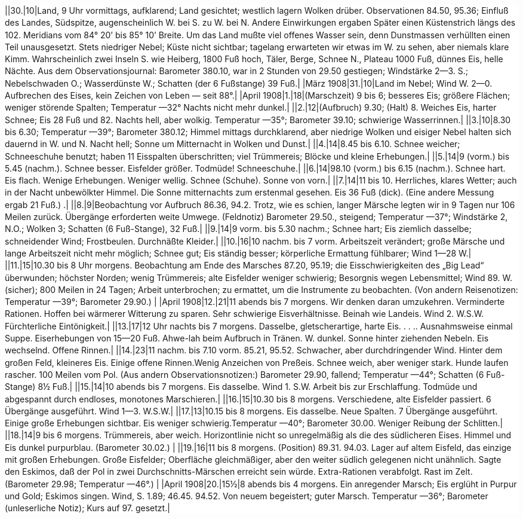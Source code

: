 ||30.|10|Land, 9 Uhr vormittags, aufklarend; Land gesichtet; westlich lagern Wolken drüber. Observationen 84.50, 95.36; Einfluß des Landes, Südspitze, augenscheinlich W. bei S. zu W. bei N. Andere Einwirkungen ergaben Später einen Küstenstrich längs des 102. Meridians vom 84° 20’ bis 85° 10’ Breite. Um das Land mußte viel offenes Wasser sein, denn Dunstmassen verhüllten einen Teil unausgesetzt. Stets niedriger Nebel; Küste nicht sichtbar; tagelang erwarteten wir etwas im W. zu sehen, aber niemals klare Kimm. Wahrscheinlich zwei Inseln S. wie Heiberg, 1800 Fuß hoch, Täler, Berge, Schnee N., Plateau 1000 Fuß, dünnes Eis, helle Nächte. Aus dem Observationsjournal: Barometer 380.10, war in 2 Stunden von 29.50 gestiegen; Windstärke 2—3. S.; Nebelschwaden O.; Wasserdünste W.; Schatten (der 6 Fußstange) 39 Fuß.|
|März 1908|31.|10|Land im Nebel; Wind W. 2—0. Aufbrechen des Eises, kein Zeichen von Leben — seit 88°.|
|April 1908|1.|18|(Marschzeit) 9 bis 6; besseres Eis; größere Flächen; weniger störende Spalten; Temperatur —32° Nachts nicht mehr dunkel.|
||2.|12|(Aufbruch) 9.30; (Halt) 8. Weiches Eis, harter Schnee; Eis 28 Fuß und 82. Nachts hell, aber wolkig. Temperatur —35°; Barometer 39.10; schwierige Wasserrinnen.|
||3.|10|8.30 bis 6.30; Temperatur —39°; Barometer 380.12; Himmel mittags durchklarend, aber niedrige Wolken und eisiger Nebel halten sich dauernd in W. und N. Nacht hell; Sonne um Mitternacht in Wolken und Dunst.|
||4.|14|8.45 bis 6.10. Schnee weicher; Schneeschuhe benutzt; haben 11 Eisspalten überschritten; viel Trümmereis; Blöcke und kleine Erhebungen.|
||5.|14|9 (vorm.) bis 5.45 (nachm.). Schnee besser. Eisfelder größer. Todmüde! Schneeschuhe.|
||6.|14|98.10 (vorm.) bis 6.15 (nachm.). Schnee hart. Eis flach. Wenige Erhebungen. Weniger wellig. Schnee (Schuhe). Sonne von vorn.|
||7.|14|11 bis 10. Herrliches, klares Wetter; auch in der Nacht unbewölkter Himmel. Die Sonne mitternachts zum erstenmal gesehen. Eis 36 Fuß (dick). (Eine andere Messung ergab 21 Fuß.) .|
||8.|9|Beobachtung vor Aufbruch 86.36, 94.2. Trotz, wie es schien, langer Märsche legten wir in 9 Tagen nur 106 Meilen zurück. Übergänge erforderten weite Umwege. (Feldnotiz) Barometer 29.50., steigend; Temperatur —37°; Windstärke 2, N.O.; Wolken 3; Schatten (6 Fuß-Stange), 32 Fuß.|
||9.|14|9 vorm. bis 5.30 nachm.; Schnee hart; Eis ziemlich dasselbe; schneidender Wind; Frostbeulen. Durchnäßte Kleider.|
||10.|16|10 nachm. bis 7 vorm. Arbeitszeit verändert; große Märsche und lange Arbeitszeit nicht mehr möglich; Schnee gut; Eis ständig besser; körperliche Ermattung fühlbarer; Wind 1—28 W.|
||11.|15|10.30 bis 8 Uhr morgens. Beobachtung am Ende des Marsches 87.20, 95.19; die Eisschwierigkeiten des „Big Lead“ überwunden; höchster Norden; wenig Trümmereis; alte Eisfelder weniger schwierig; Besorgnis wegen Lebensmittel; Wind 89. W. (sicher); 800 Meilen in 24 Tagen; Arbeit unterbrochen; zu ermattet, um die Instrumente zu beobachten. (Von andern Reisenotizen: Temperatur —39°; Barometer 29.90.) |
|April 1908|12.|21|11 abends bis 7 morgens. Wir denken daran umzukehren. Verminderte Rationen. Hoffen bei wärmerer Witterung zu sparen. Sehr schwierige Eisverhältnisse. Beinah wie Landeis. Wind 2. W.S.W. Fürchterliche Eintönigkeit.|
||13.|17|12 Uhr nachts bis 7 morgens. Dasselbe, gletscherartige, harte Eis. . . .. Ausnahmsweise einmal Suppe. Eiserhebungen von 15—20 Fuß. Ahwe-lah beim Aufbruch in Tränen. W. dunkel. Sonne hinter ziehenden Nebeln. Eis wechselnd. Offene Rinnen.|
||14.|23|11 nachm. bis 7.10 vorm. 85.21, 95.52. Schwacher, aber durchdringender Wind. Hinter dem großen Feld, kleineres Eis. Einige offene Rinnen.Wenig Anzeichen von Preßeis. Schnee weich, aber weniger stark. Hunde laufen rascher. 100 Meilen vom Pol. (Aus andern Observationsnotizen:) Barometer 29.90, fallend; Temperatur —44°; Schatten (6 Fuß-Stange) 8½ Fuß.|
||15.|14|10 abends bis 7 morgens. Eis dasselbe. Wind 1. S.W. Arbeit bis zur Erschlaffung. Todmüde und abgespannt durch endloses, monotones Marschieren.|
||16.|15|10.30 bis 8 morgens. Verschiedene, alte Eisfelder passiert. 6 Übergänge ausgeführt. Wind 1—3. W.S.W.|
||17.|13|10.15 bis 8 morgens. Eis dasselbe. Neue Spalten. 7 Übergänge ausgeführt. Einige große Erhebungen sichtbar. Eis weniger schwierig.Temperatur —40°; Barometer 30.00. Weniger Reibung der Schlitten.|
||18.|14|9 bis 6 morgens. Trümmereis, aber weich. Horizontlinie nicht so unregelmäßig als die des südlicheren Eises. Himmel und Eis dunkel purpurblau. (Barometer 30.02.) |
||19.|16|11 bis 8 morgens. (Position) 89.31. 94.03. Lager auf altem Eisfeld, das einzige mit großen Erhebungen. Große Eisfelder; Oberfläche gleichmäßiger, aber den weiter südlich gelegenen nicht unähnlich. Sagte den Eskimos, daß der Pol in zwei Durchschnitts-Märschen erreicht sein würde. Extra-Rationen verabfolgt. Rast im Zelt. (Barometer 29.98; Temperatur —46°.) |
|April 1908|20.|15½|8 abends bis 4 morgens. Ein anregender Marsch; Eis erglüht in Purpur und Gold; Eskimos singen. Wind, S. 1.89; 46.45. 94.52. Von neuem begeistert; guter Marsch. Temperatur —36°; Barometer (unleserliche Notiz); Kurs auf 97. gesetzt.|